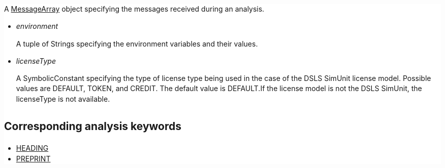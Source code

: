   A [MessageArray](https://help.3ds.com/2022/english/DSSIMULIA_Established/SIMACAEKERRefMap/simaker-c-messagepyc.htm?ContextScope=all) object specifying the messages received during an analysis.

- *environment*

  A tuple of Strings specifying the environment variables and their values.

- *licenseType*

  A SymbolicConstant specifying the type of license type being used in the case of the DSLS SimUnit license model. Possible values are DEFAULT, TOKEN, and CREDIT. The default value is DEFAULT.If the license model is not the DSLS SimUnit, the licenseType is not available.



## Corresponding analysis keywords

- [HEADING](https://help.3ds.com/2022/english/DSSIMULIA_Established/SIMACAEKEYRefMap/simakey-r-heading.htm?ContextScope=all#simakey-r-heading)
- [PREPRINT](https://help.3ds.com/2022/english/DSSIMULIA_Established/SIMACAEKEYRefMap/simakey-r-preprint.htm?ContextScope=all#simakey-r-preprint)